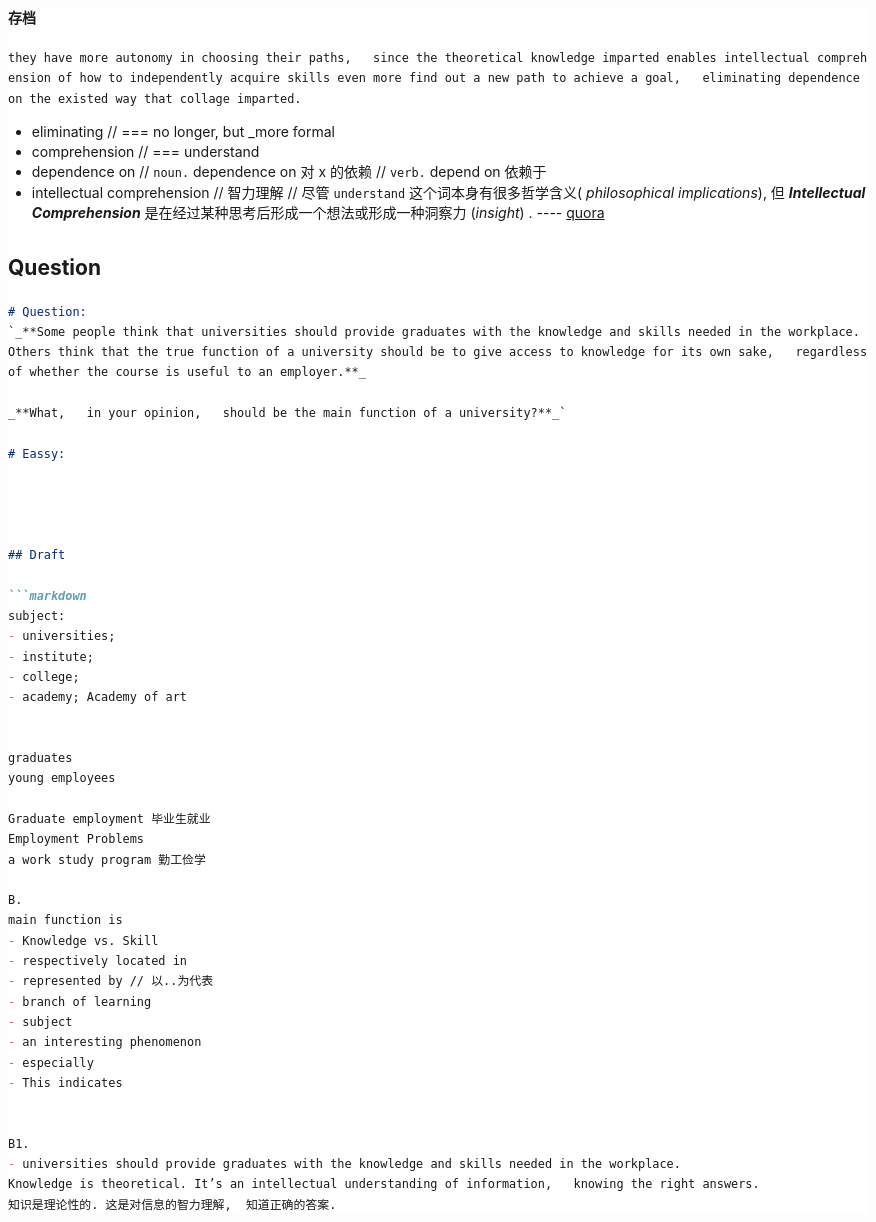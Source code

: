 #### 存档
```
they have more autonomy in choosing their paths,   since the theoretical knowledge imparted enables intellectual comprehension of how to independently acquire skills even more find out a new path to achieve a goal,   eliminating dependence on the existed way that collage imparted.
```

- eliminating // === no longer,   but _more formal 
- comprehension // === understand
- dependence on //  `noun.` dependence  on  对 x 的依赖 // `verb.` depend on 依赖于
- intellectual comprehension // 智力理解 // 尽管 `understand` 这个词本身有很多哲学含义( _philosophical implications_),  但 **_Intellectual Comprehension_** 是在经过某种思考后形成一个想法或形成一种洞察力 (_insight_) .  ---- [quora](https://www.quora.com/Is-there-a-deeper-form-of-comprehension-than-intellectual-comprehension) 



## Question
```markdown
# Question: 
`_**Some people think that universities should provide graduates with the knowledge and skills needed in the workplace. Others think that the true function of a university should be to give access to knowledge for its own sake,   regardless of whether the course is useful to an employer.**_   
  
_**What,   in your opinion,   should be the main function of a university?**_`

# Eassy:




## Draft

```markdown
subject:
- universities; 
- institute;
- college;
- academy; Academy of art


graduates
young employees 

Graduate employment 毕业生就业
Employment Problems
a work study program 勤工俭学

B. 
main function is 
- Knowledge vs. Skill
- respectively located in
- represented by // 以..为代表
- branch of learning
- subject
- an interesting phenomenon
- especially
- This indicates


B1. 
- universities should provide graduates with the knowledge and skills needed in the workplace. 
Knowledge is theoretical. It’s an intellectual understanding of information,   knowing the right answers.
知识是理论性的. 这是对信息的智力理解,  知道正确的答案. 

```